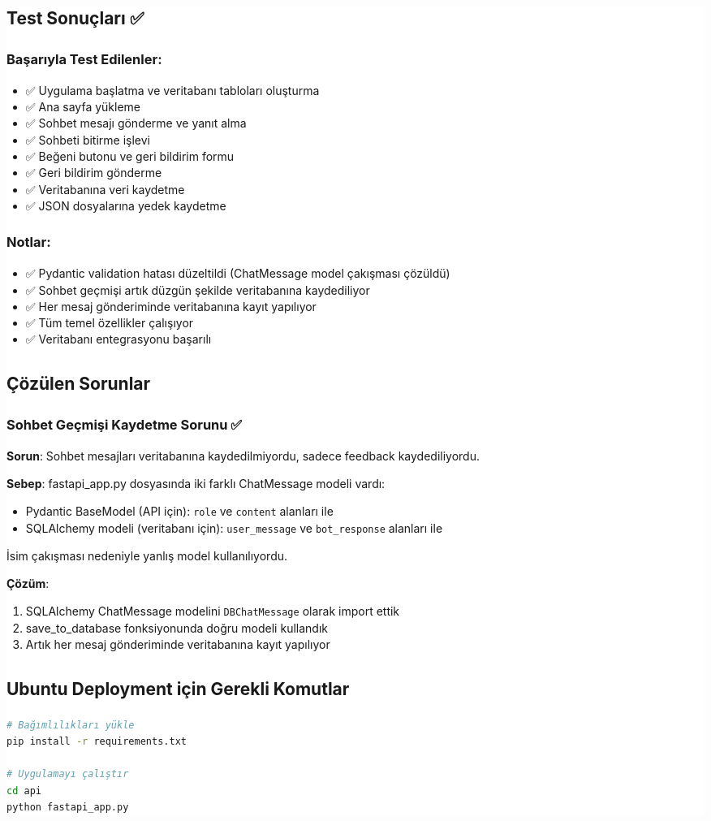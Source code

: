 ## Test Sonuçları ✅

### Başarıyla Test Edilenler:
- ✅ Uygulama başlatma ve veritabanı tabloları oluşturma
- ✅ Ana sayfa yükleme
- ✅ Sohbet mesajı gönderme ve yanıt alma
- ✅ Sohbeti bitirme işlevi
- ✅ Beğeni butonu ve geri bildirim formu
- ✅ Geri bildirim gönderme
- ✅ Veritabanına veri kaydetme
- ✅ JSON dosyalarına yedek kaydetme

### Notlar:
- ✅ Pydantic validation hatası düzeltildi (ChatMessage model çakışması çözüldü)
- ✅ Sohbet geçmişi artık düzgün şekilde veritabanına kaydediliyor
- ✅ Her mesaj gönderiminde veritabanına kayıt yapılıyor
- ✅ Tüm temel özellikler çalışıyor
- ✅ Veritabanı entegrasyonu başarılı

## Çözülen Sorunlar

### Sohbet Geçmişi Kaydetme Sorunu ✅
**Sorun**: Sohbet mesajları veritabanına kaydedilmiyordu, sadece feedback kaydediliyordu.

**Sebep**: fastapi_app.py dosyasında iki farklı ChatMessage modeli vardı:
- Pydantic BaseModel (API için): `role` ve `content` alanları ile
- SQLAlchemy modeli (veritabanı için): `user_message` ve `bot_response` alanları ile

İsim çakışması nedeniyle yanlış model kullanılıyordu.

**Çözüm**: 
1. SQLAlchemy ChatMessage modelini `DBChatMessage` olarak import ettik
2. save_to_database fonksiyonunda doğru modeli kullandık
3. Artık her mesaj gönderiminde veritabanına kayıt yapılıyor

## Ubuntu Deployment için Gerekli Komutlar
```bash
# Bağımlılıkları yükle
pip install -r requirements.txt

# Uygulamayı çalıştır
cd api
python fastapi_app.py
```